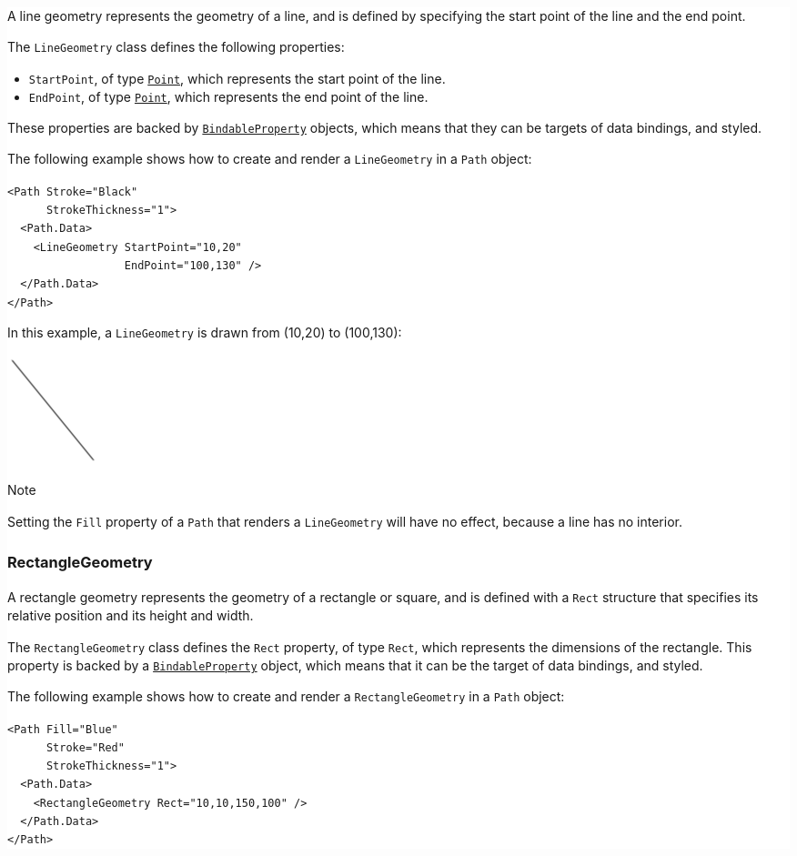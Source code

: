A line geometry represents the geometry of a line, and is defined by specifying the start point of the line and the end point.

The `LineGeometry` class defines the following properties:

- `StartPoint`, of type [`Point`](xref:Xamarin.Forms.Point), which represents the start point of the line.
- `EndPoint`, of type [`Point`](xref:Xamarin.Forms.Point), which represents the end point of the line.

These properties are backed by [`BindableProperty`](xref:Xamarin.Forms.BindableProperty) objects, which means that they can be targets of data bindings, and styled.

The following example shows how to create and render a `LineGeometry` in a `Path` object:

```xaml
<Path Stroke="Black"
      StrokeThickness="1">
  <Path.Data>
    <LineGeometry StartPoint="10,20"
                  EndPoint="100,130" />
  </Path.Data>
</Path>
```

In this example, a `LineGeometry` is drawn from (10,20) to (100,130):

![LineGeometry](geometry-images/line.png "LineGeometry")

> [!NOTE]
> Setting the `Fill` property of a `Path` that renders a `LineGeometry` will have no effect, because a line has no interior.

### RectangleGeometry

A rectangle geometry represents the geometry of a rectangle or square, and is defined with a `Rect` structure that specifies its relative position and its height and width.

The `RectangleGeometry` class defines the `Rect` property, of type `Rect`, which represents the dimensions of the rectangle. This property is backed by a [`BindableProperty`](xref:Xamarin.Forms.BindableProperty) object, which means that it can be the target of data bindings, and styled.

The following example shows how to create and render a `RectangleGeometry` in a `Path` object:

```xaml
<Path Fill="Blue"
      Stroke="Red"
      StrokeThickness="1">
  <Path.Data>
    <RectangleGeometry Rect="10,10,150,100" />
  </Path.Data>
</Path>
```
